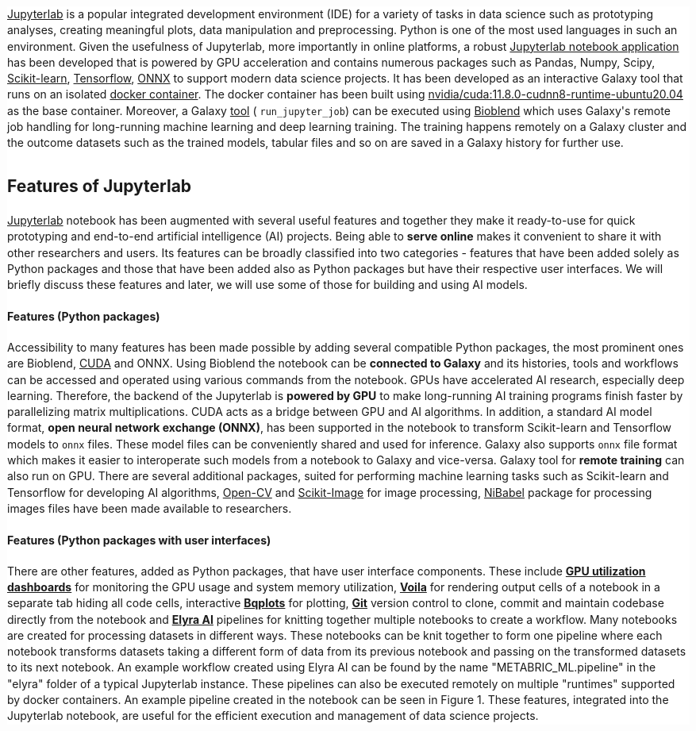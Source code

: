 [Jupyterlab](https://jupyterlab.readthedocs.io/en/stable/) is a popular integrated development environment (IDE) for a variety of tasks in data science such as prototyping analyses, creating meaningful plots, data manipulation and preprocessing. Python is one of the most used languages in such an environment. Given the usefulness of Jupyterlab, more importantly in online platforms, a robust [Jupyterlab notebook application](https://usegalaxy.eu/root?tool_id=interactive_tool_ml_jupyter_notebook) has been developed that is powered by GPU acceleration and contains numerous packages such as Pandas, Numpy, Scipy, [Scikit-learn](https://scikit-learn.org/), [Tensorflow](https://www.tensorflow.org/), [ONNX](https://onnx.ai/) to support modern data science projects. It has been developed as an interactive Galaxy tool that runs on an isolated [docker container](https://github.com/anuprulez/ml-jupyter-notebook). The docker container has been built using [nvidia/cuda:11.8.0-cudnn8-runtime-ubuntu20.04](https://hub.docker.com/layers/anupkumar/docker-ml-jupyterlab/galaxy-integration-0.2/images/sha256-e2d7e28a2f975523db0f5ac29c2e2ce3c7a35b061072098ad388d5b42ee86fba?context=repo) as the base container. Moreover, a Galaxy [tool](https://github.com/bgruening/galaxytools/pull/1157) ( `run_jupyter_job`) can be executed using [Bioblend](https://bioblend.readthedocs.io/) which uses Galaxy's remote job handling for long-running machine learning and deep learning training. The training happens remotely on a Galaxy cluster and the outcome datasets such as the trained models, tabular files and so on are saved in a Galaxy history for further use.

## Features of Jupyterlab
[Jupyterlab](https://jupyterlab.readthedocs.io/en/stable/) notebook has been augmented with several useful features and together they make it ready-to-use for quick prototyping and end-to-end artificial intelligence (AI) projects. Being able to **serve online** makes it convenient to share it with other researchers and users. Its features can be broadly classified into two categories - features that have been added solely as Python packages and those that have been added also as Python packages but have their respective user interfaces. We will briefly discuss these features and later, we will use some of those for building and using AI models.

#### Features (Python packages)
Accessibility to many features has been made possible by adding several compatible Python packages, the most prominent ones are Bioblend, [CUDA](https://developer.nvidia.com/cuda-toolkit) and ONNX. Using Bioblend the notebook can be **connected to Galaxy** and its histories, tools and workflows can be accessed and operated using various commands from the notebook. GPUs have accelerated AI research, especially deep learning. Therefore, the backend of the Jupyterlab is **powered by GPU** to make long-running AI training programs finish faster by parallelizing matrix multiplications. CUDA acts as a bridge between GPU and AI algorithms. In addition, a standard AI model format, **open neural network exchange (ONNX)**, has been supported in the notebook to transform Scikit-learn and Tensorflow models to `onnx` files. These model files can be conveniently shared and used for inference. Galaxy also supports `onnx` file format which makes it easier to interoperate such models from a notebook to Galaxy and vice-versa. Galaxy tool for **remote training** can also run on GPU. There are several additional packages, suited for performing machine learning tasks such as Scikit-learn and Tensorflow for developing AI algorithms, [Open-CV](https://github.com/opencv/opencv) and [Scikit-Image](https://scikit-image.org/) for image processing, [NiBabel](https://nipy.org/nibabel/) package for processing images files have been made available to researchers.

#### Features (Python packages with user interfaces)
There are other features, added as Python packages, that have user interface components. These include **[GPU utilization dashboards](https://github.com/rapidsai/jupyterlab-nvdashboard)** for monitoring the GPU usage and system memory utilization, **[Voila](https://github.com/voila-dashboards/voila)** for rendering output cells of a notebook in a separate tab hiding all code cells, interactive **[Bqplots](https://github.com/bqplot/bqplot)** for plotting, **[Git](https://github.com/jupyterlab/jupyterlab-git)** version control to clone, commit and maintain codebase directly from the notebook and **[Elyra AI](https://elyra.readthedocs.io/en/stable/)** pipelines for knitting together multiple notebooks to create a workflow. Many notebooks are created for processing datasets in different ways. These notebooks can be knit together to form one pipeline where each notebook transforms datasets taking a different form of data from its previous notebook and passing on the transformed datasets to its next notebook. An example workflow created using Elyra AI can be found by the name "METABRIC\_ML.pipeline" in the "elyra" folder of a typical Jupyterlab instance. These pipelines can also be executed remotely on multiple "runtimes" supported by docker containers. An example pipeline created in the notebook can be seen in Figure 1. These features, integrated into the Jupyterlab notebook, are useful for the efficient execution and management of data science projects.
